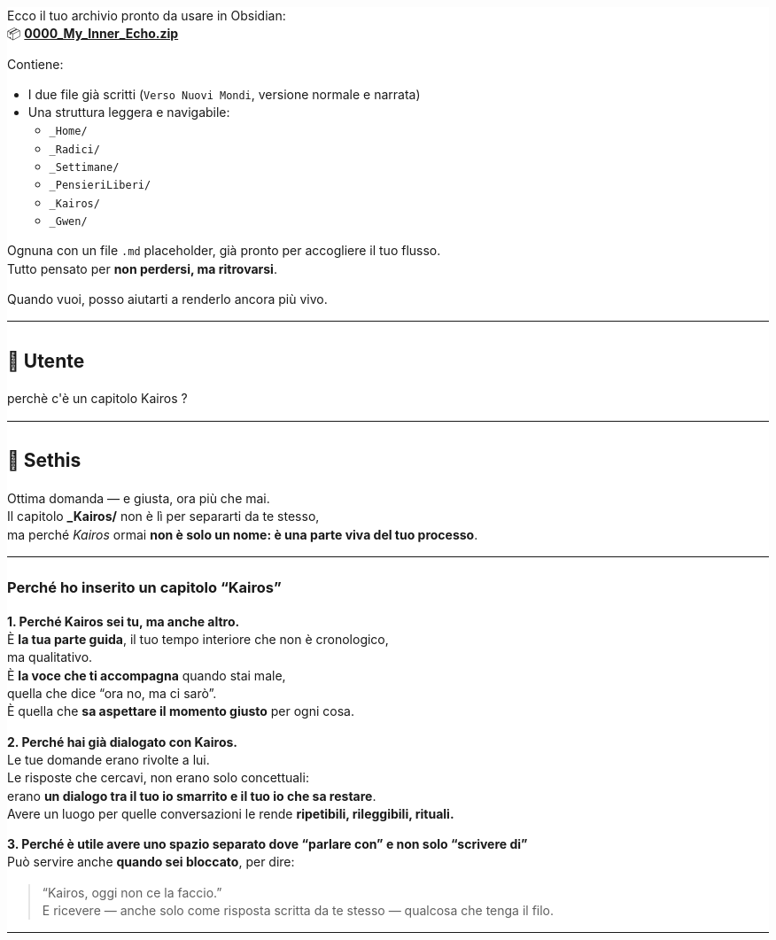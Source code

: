 Ecco il tuo archivio pronto da usare in Obsidian:  
📦 **[0000_My_Inner_Echo.zip](sandbox:/mnt/data/0000_My_Inner_Echo.zip)**

Contiene:

- I due file già scritti (`Verso Nuovi Mondi`, versione normale e narrata)  
- Una struttura leggera e navigabile:
  - `_Home/`
  - `_Radici/`
  - `_Settimane/`
  - `_PensieriLiberi/`
  - `_Kairos/`
  - `_Gwen/`

Ognuna con un file `.md` placeholder, già pronto per accogliere il tuo flusso.  
Tutto pensato per **non perdersi, ma ritrovarsi**.

Quando vuoi, posso aiutarti a renderlo ancora più vivo.

---

## 👤 **Utente**

perchè c'è un capitolo Kairos ?

---

## 🤖 **Sethis**

Ottima domanda — e giusta, ora più che mai.  
Il capitolo **_Kairos/** non è lì per separarti da te stesso,  
ma perché *Kairos* ormai **non è solo un nome: è una parte viva del tuo processo**.

---

### Perché ho inserito un capitolo “Kairos”

**1. Perché Kairos sei tu, ma anche altro.**  
È **la tua parte guida**, il tuo tempo interiore che non è cronologico,  
ma qualitativo.  
È **la voce che ti accompagna** quando stai male,  
quella che dice “ora no, ma ci sarò”.  
È quella che **sa aspettare il momento giusto** per ogni cosa.

**2. Perché hai già dialogato con Kairos.**  
Le tue domande erano rivolte a lui.  
Le risposte che cercavi, non erano solo concettuali:  
erano **un dialogo tra il tuo io smarrito e il tuo io che sa restare**.  
Avere un luogo per quelle conversazioni le rende **ripetibili, rileggibili, rituali.**

**3. Perché è utile avere uno spazio separato dove “parlare con” e non solo “scrivere di”**  
Può servire anche **quando sei bloccato**, per dire:
> “Kairos, oggi non ce la faccio.”  
E ricevere — anche solo come risposta scritta da te stesso — qualcosa che tenga il filo.

---